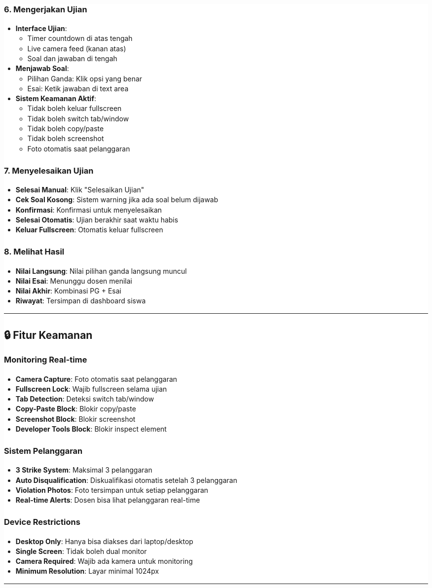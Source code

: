 ### 6. **Mengerjakan Ujian**
- **Interface Ujian**:
  - Timer countdown di atas tengah
  - Live camera feed (kanan atas)
  - Soal dan jawaban di tengah
- **Menjawab Soal**:
  - Pilihan Ganda: Klik opsi yang benar
  - Esai: Ketik jawaban di text area
- **Sistem Keamanan Aktif**:
  - Tidak boleh keluar fullscreen
  - Tidak boleh switch tab/window
  - Tidak boleh copy/paste
  - Tidak boleh screenshot
  - Foto otomatis saat pelanggaran

### 7. **Menyelesaikan Ujian**
- **Selesai Manual**: Klik "Selesaikan Ujian"
- **Cek Soal Kosong**: Sistem warning jika ada soal belum dijawab
- **Konfirmasi**: Konfirmasi untuk menyelesaikan
- **Selesai Otomatis**: Ujian berakhir saat waktu habis
- **Keluar Fullscreen**: Otomatis keluar fullscreen

### 8. **Melihat Hasil**
- **Nilai Langsung**: Nilai pilihan ganda langsung muncul
- **Nilai Esai**: Menunggu dosen menilai
- **Nilai Akhir**: Kombinasi PG + Esai
- **Riwayat**: Tersimpan di dashboard siswa

---

## 🔒 Fitur Keamanan

### **Monitoring Real-time**
- **Camera Capture**: Foto otomatis saat pelanggaran
- **Fullscreen Lock**: Wajib fullscreen selama ujian
- **Tab Detection**: Deteksi switch tab/window
- **Copy-Paste Block**: Blokir copy/paste
- **Screenshot Block**: Blokir screenshot
- **Developer Tools Block**: Blokir inspect element

### **Sistem Pelanggaran**
- **3 Strike System**: Maksimal 3 pelanggaran
- **Auto Disqualification**: Diskualifikasi otomatis setelah 3 pelanggaran
- **Violation Photos**: Foto tersimpan untuk setiap pelanggaran
- **Real-time Alerts**: Dosen bisa lihat pelanggaran real-time

### **Device Restrictions**
- **Desktop Only**: Hanya bisa diakses dari laptop/desktop
- **Single Screen**: Tidak boleh dual monitor
- **Camera Required**: Wajib ada kamera untuk monitoring
- **Minimum Resolution**: Layar minimal 1024px

---